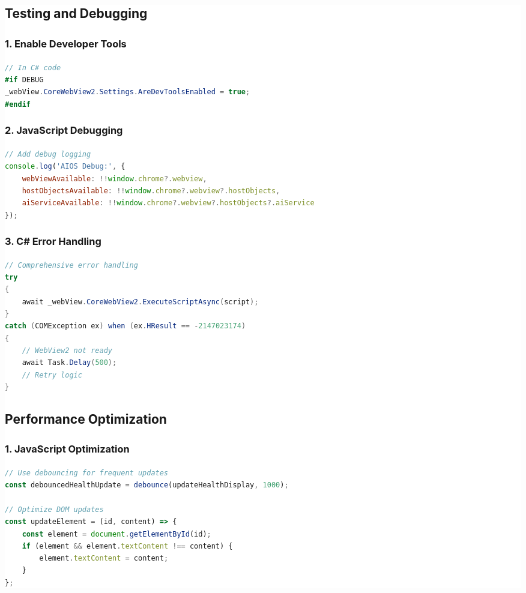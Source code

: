 ## Testing and Debugging

### 1. Enable Developer Tools
```csharp
// In C# code
#if DEBUG
_webView.CoreWebView2.Settings.AreDevToolsEnabled = true;
#endif
```

### 2. JavaScript Debugging
```javascript
// Add debug logging
console.log('AIOS Debug:', {
    webViewAvailable: !!window.chrome?.webview,
    hostObjectsAvailable: !!window.chrome?.webview?.hostObjects,
    aiServiceAvailable: !!window.chrome?.webview?.hostObjects?.aiService
});
```

### 3. C# Error Handling
```csharp
// Comprehensive error handling
try
{
    await _webView.CoreWebView2.ExecuteScriptAsync(script);
}
catch (COMException ex) when (ex.HResult == -2147023174)
{
    // WebView2 not ready
    await Task.Delay(500);
    // Retry logic
}
```

## Performance Optimization

### 1. JavaScript Optimization
```javascript
// Use debouncing for frequent updates
const debouncedHealthUpdate = debounce(updateHealthDisplay, 1000);

// Optimize DOM updates
const updateElement = (id, content) => {
    const element = document.getElementById(id);
    if (element && element.textContent !== content) {
        element.textContent = content;
    }
};
```
